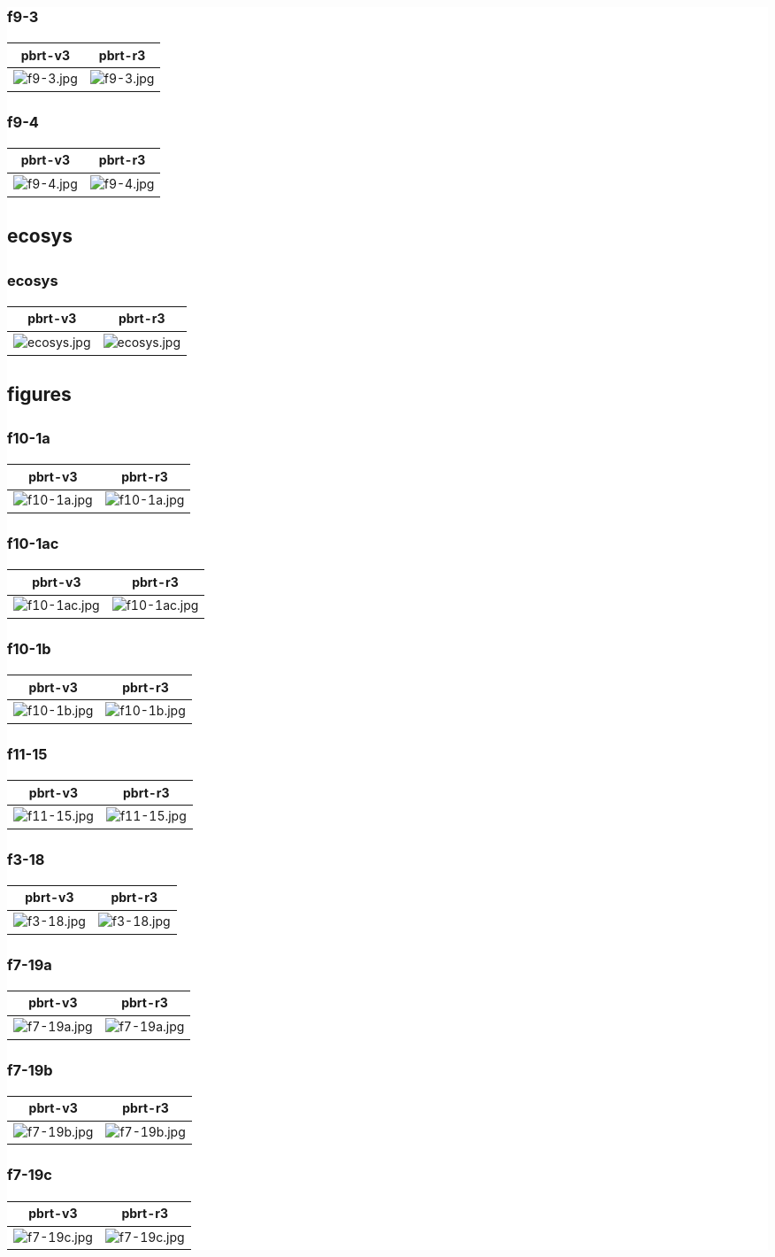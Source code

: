 ### f9-3
|pbrt-v3|pbrt-r3|
|---|---|
|![f9-3.jpg](./results/v3/dragon/f9-3.jpg)|![f9-3.jpg](./results/r3/dragon/f9-3.jpg)|
### f9-4
|pbrt-v3|pbrt-r3|
|---|---|
|![f9-4.jpg](./results/v3/dragon/f9-4.jpg)|![f9-4.jpg](./results/r3/dragon/f9-4.jpg)|
## ecosys
### ecosys
|pbrt-v3|pbrt-r3|
|---|---|
|![ecosys.jpg](./results/v3/ecosys/ecosys.jpg)|![ecosys.jpg](./results/r3/ecosys/ecosys.jpg)|
## figures
### f10-1a
|pbrt-v3|pbrt-r3|
|---|---|
|![f10-1a.jpg](./results/v3/figures/f10-1a.jpg)|![f10-1a.jpg](./results/r3/figures/f10-1a.jpg)|
### f10-1ac
|pbrt-v3|pbrt-r3|
|---|---|
|![f10-1ac.jpg](./results/v3/figures/f10-1ac.jpg)|![f10-1ac.jpg](./results/r3/figures/f10-1ac.jpg)|
### f10-1b
|pbrt-v3|pbrt-r3|
|---|---|
|![f10-1b.jpg](./results/v3/figures/f10-1b.jpg)|![f10-1b.jpg](./results/r3/figures/f10-1b.jpg)|
### f11-15
|pbrt-v3|pbrt-r3|
|---|---|
|![f11-15.jpg](./results/v3/figures/f11-15.jpg)|![f11-15.jpg](./results/r3/figures/f11-15.jpg)|
### f3-18
|pbrt-v3|pbrt-r3|
|---|---|
|![f3-18.jpg](./results/v3/figures/f3-18.jpg)|![f3-18.jpg](./results/r3/figures/f3-18.jpg)|
### f7-19a
|pbrt-v3|pbrt-r3|
|---|---|
|![f7-19a.jpg](./results/v3/figures/f7-19a.jpg)|![f7-19a.jpg](./results/r3/figures/f7-19a.jpg)|
### f7-19b
|pbrt-v3|pbrt-r3|
|---|---|
|![f7-19b.jpg](./results/v3/figures/f7-19b.jpg)|![f7-19b.jpg](./results/r3/figures/f7-19b.jpg)|
### f7-19c
|pbrt-v3|pbrt-r3|
|---|---|
|![f7-19c.jpg](./results/v3/figures/f7-19c.jpg)|![f7-19c.jpg](./results/r3/figures/f7-19c.jpg)|